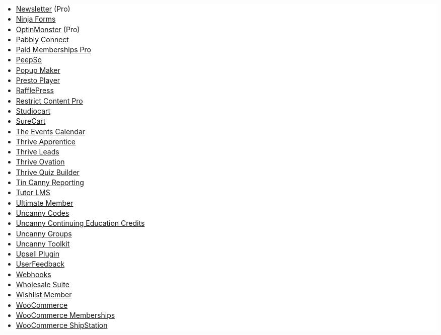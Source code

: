 - [Newsletter](https://automatorplugin.com/integration/newsletter/?utm_source=wp_repo_automator&utm_medium=readme&utm_content=free_integrations_list) (Pro)
- [Ninja Forms](https://automatorplugin.com/integration/ninja-forms/?utm_source=wp_repo_automator&utm_medium=readme&utm_content=free_integrations_list)
- [OptinMonster](https://automatorplugin.com/integration/optinmonster/?utm_source=wp_repo_automator&utm_medium=readme&utm_content=free_integrations_list) (Pro)
- [Pabbly Connect](https://automatorplugin.com/integration/pabbly-connect/?utm_source=wp_repo_automator&utm_medium=readme&utm_content=free_integrations_list)
- [Paid Memberships Pro](https://automatorplugin.com/integration/paid-memberships-pro/?utm_source=wp_repo_automator&utm_medium=readme&utm_content=free_integrations_list)
- [PeepSo](https://automatorplugin.com/integration/peepso/?utm_source=wp_repo_automator&utm_medium=readme&utm_content=free_integrations_list)
- [Popup Maker](https://automatorplugin.com/integration/popup-maker/?utm_source=wp_repo_automator&utm_medium=readme&utm_content=free_integrations_list)
- [Presto Player](https://automatorplugin.com/integration/presto-player/?utm_source=wp_repo_automator&utm_medium=readme&utm_content=free_integrations_list)
- [RafflePress](https://automatorplugin.com/integration/rafflespress/?utm_source=wp_repo_automator&utm_medium=readme&utm_content=free_integrations_list)
- [Restrict Content Pro](https://automatorplugin.com/integration/restrict-content/?utm_source=wp_repo_automator&utm_medium=readme&utm_content=free_integrations_list)
- [Studiocart](https://automatorplugin.com/integration/studiocart/?utm_source=wp_repo_automator&utm_medium=readme&utm_content=free_integrations_list)
- [SureCart](https://automatorplugin.com/integration/surecart/?utm_source=wp_repo_automator&utm_medium=readme&utm_content=free_integrations_list)
- [The Events Calendar](https://automatorplugin.com/integration/the-events-calendar/?utm_source=wp_repo_automator&utm_medium=readme&utm_content=free_integrations_list)
- [Thrive Apprentice](https://automatorplugin.com/integration/thrive-apprentice/?utm_source=wp_repo_automator&utm_medium=readme&utm_content=free_integrations_list)
- [Thrive Leads](https://automatorplugin.com/integration/thrive-leads/?utm_source=wp_repo_automator&utm_medium=readme&utm_content=free_integrations_list)
- [Thrive Ovation](https://automatorplugin.com/integration/thrive-ovation/?utm_source=wp_repo_automator&utm_medium=readme&utm_content=free_integrations_list)
- [Thrive Quiz Builder](https://automatorplugin.com/integration/thrive-quiz-builder/?utm_source=wp_repo_automator&utm_medium=readme&utm_content=free_integrations_list)
- [Tin Canny Reporting](https://automatorplugin.com/integration/tin-canny-reporting-for-learndash/?utm_source=wp_repo_automator&utm_medium=readme&utm_content=free_integrations_list)
- [Tutor LMS](https://automatorplugin.com/integration/tutor-lms/?utm_source=wp_repo_automator&utm_medium=readme&utm_content=free_integrations_list)
- [Ultimate Member](https://automatorplugin.com/integration/ultimate-member/?utm_source=wp_repo_automator&utm_medium=readme&utm_content=free_integrations_list)
- [Uncanny Codes](https://automatorplugin.com/integration/uncanny-codes/?utm_source=wp_repo_automator&utm_medium=readme&utm_content=free_integrations_list)
- [Uncanny Continuing Education Credits](https://automatorplugin.com/integration/uncanny-ceus/?utm_source=wp_repo_automator&utm_medium=readme&utm_content=free_integrations_list)
- [Uncanny Groups](https://automatorplugin.com/integration/uncanny-groups/?utm_source=wp_repo_automator&utm_medium=readme&utm_content=free_integrations_list)
- [Uncanny Toolkit](https://automatorplugin.com/integration/uncanny-toolkit/?utm_source=wp_repo_automator&utm_medium=readme&utm_content=free_integrations_list)
- [Upsell Plugin](https://automatorplugin.com/integration/upsell-plugin/?utm_source=wp_repo_automator&utm_medium=readme&utm_content=free_integrations_list)
- [UserFeedback](https://automatorplugin.com/integration/userfeedback/?utm_source=wp_repo_automator&utm_medium=readme&utm_content=free_integrations_list)
- [Webhooks](https://automatorplugin.com/integration/webhooks/?utm_source=wp_repo_automator&utm_medium=readme&utm_content=free_integrations_list)
- [Wholesale Suite](https://automatorplugin.com/integration/wholesale-suite/?utm_source=wp_repo_automator&utm_medium=readme&utm_content=free_integrations_list)
- [Wishlist Member](https://automatorplugin.com/integration/wishlist-member/?utm_source=wp_repo_automator&utm_medium=readme&utm_content=free_integrations_list)
- [WooCommerce](https://automatorplugin.com/integration/woocommerce/?utm_source=wp_repo_automator&utm_medium=readme&utm_content=free_integrations_list)
- [WooCommerce Memberships](https://automatorplugin.com/integration/woocommerce-memberships/?utm_source=wp_repo_automator&utm_medium=readme&utm_content=free_integrations_list)
- [WooCommerce ShipStation](https://automatorplugin.com/integration/woocommerce-shipstation/?utm_source=wp_repo_automator&utm_medium=readme&utm_content=free_integrations_list)